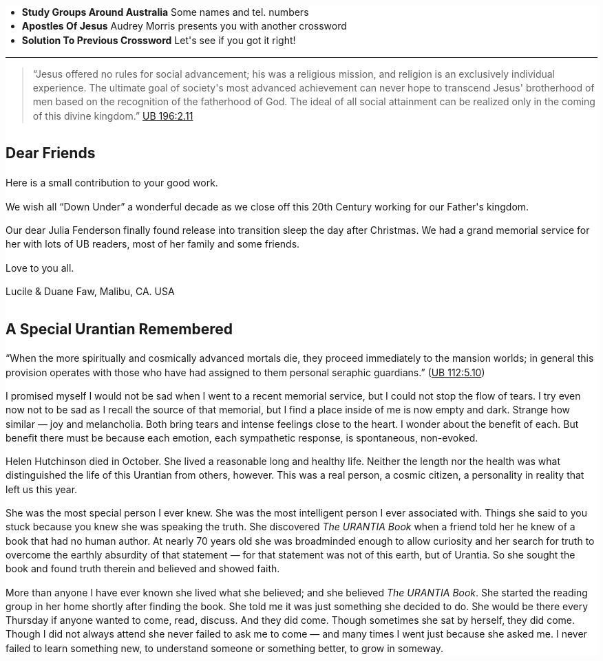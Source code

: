 - **Study Groups Around Australia**
	Some names and tel. numbers
- **Apostles Of Jesus**
	Audrey Morris presents you with another crossword
- **Solution To Previous Crossword**
	Let's see if you got it right!

---

> “Jesus offered no rules for social advancement; his was a religious mission, and religion is an exclusively individual experience. The ultimate goal of society's most advanced achievement can never hope to transcend Jesus' brotherhood of men based on the recognition of the fatherhood of God. The ideal of all social attainment can be realized only in the coming of this divine kingdom.” [UB 196:2.11](/en/The_Urantia_Book/196#p2_11)

## Dear Friends

Here is a small contribution to your good work.

We wish all “Down Under” a wonderful decade as we close off this 20th Century working for our Father's kingdom.

Our dear Julia Fenderson finally found release into transition sleep the day after Christmas. We had a grand memorial service for her with lots of UB readers, most of her family and some friends.

Love to you all.

Lucile & Duane Faw, Malibu, CA. USA

## A Special Urantian Remembered

“When the more spiritually and cosmically advanced mortals die, they proceed immediately to the mansion worlds; in general this provision operates with those who have had assigned to them personal seraphic guardians.” ([UB 112:5.10](/en/The_Urantia_Book/112#p5_10))

I promised myself I would not be sad when I went to a recent memorial service, but I could not stop the flow of tears. I try even now not to be sad as I recall the source of that memorial, but I find a place inside of me is now empty and dark. Strange how similar — joy and melancholia. Both bring tears and intense feelings close to the heart. I wonder about the benefit of each. But benefit there must be because each emotion, each sympathetic response, is spontaneous, non-evoked.

Helen Hutchinson died in October. She lived a reasonable long and healthy life. Neither the length nor the health was what distinguished the life of this Urantian from others, however. This was a real person, a cosmic citizen, a personality in reality that left us this year.

She was the most special person I ever knew. She was the most intelligent person I ever associated with. Things she said to you stuck because you knew she was speaking the truth. She discovered _The URANTIA Book_ when a friend told her he knew of a book that had no human author. At nearly 70 years old she was broadminded enough to allow curiosity and her search for truth to overcome the earthly absurdity of that statement — for that statement was not of this earth, but of Urantia. So she sought the book and found truth therein and believed and showed faith.

More than anyone I have ever known she lived what she believed; and she believed _The URANTIA Book_. She started the reading group in her home shortly after finding the book. She told me it was just something she decided to do. She would be there every Thursday if anyone wanted to come, read, discuss. And they did come. Though sometimes she sat by herself, they did come. Though I did not always attend she never failed to ask me to come — and many times I went just because she asked me. I never failed to learn something new, to understand someone or something better, to grow in someway.
